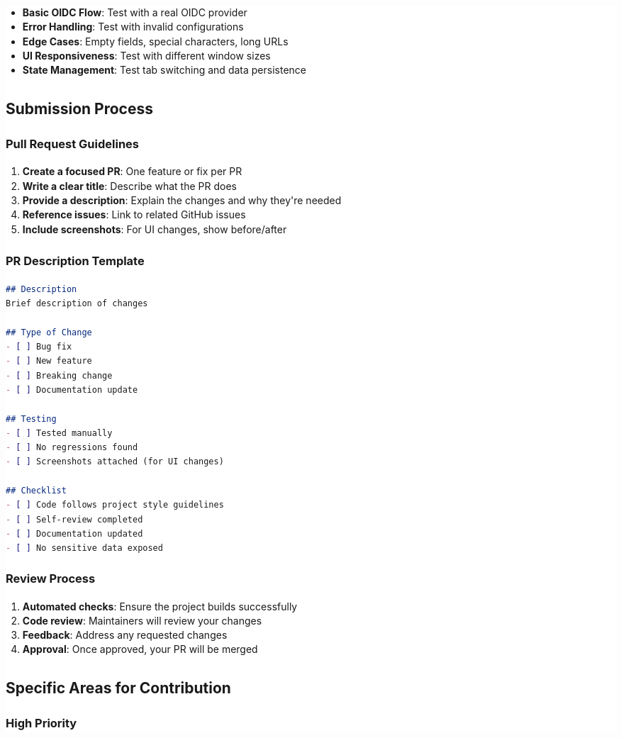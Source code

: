 - **Basic OIDC Flow**: Test with a real OIDC provider
- **Error Handling**: Test with invalid configurations
- **Edge Cases**: Empty fields, special characters, long URLs
- **UI Responsiveness**: Test with different window sizes
- **State Management**: Test tab switching and data persistence

## Submission Process

### Pull Request Guidelines

1. **Create a focused PR**: One feature or fix per PR
2. **Write a clear title**: Describe what the PR does
3. **Provide a description**: Explain the changes and why they're needed
4. **Reference issues**: Link to related GitHub issues
5. **Include screenshots**: For UI changes, show before/after

### PR Description Template

```markdown
## Description
Brief description of changes

## Type of Change
- [ ] Bug fix
- [ ] New feature
- [ ] Breaking change
- [ ] Documentation update

## Testing
- [ ] Tested manually
- [ ] No regressions found
- [ ] Screenshots attached (for UI changes)

## Checklist
- [ ] Code follows project style guidelines
- [ ] Self-review completed
- [ ] Documentation updated
- [ ] No sensitive data exposed
```

### Review Process

1. **Automated checks**: Ensure the project builds successfully
2. **Code review**: Maintainers will review your changes
3. **Feedback**: Address any requested changes
4. **Approval**: Once approved, your PR will be merged

## Specific Areas for Contribution

### High Priority
